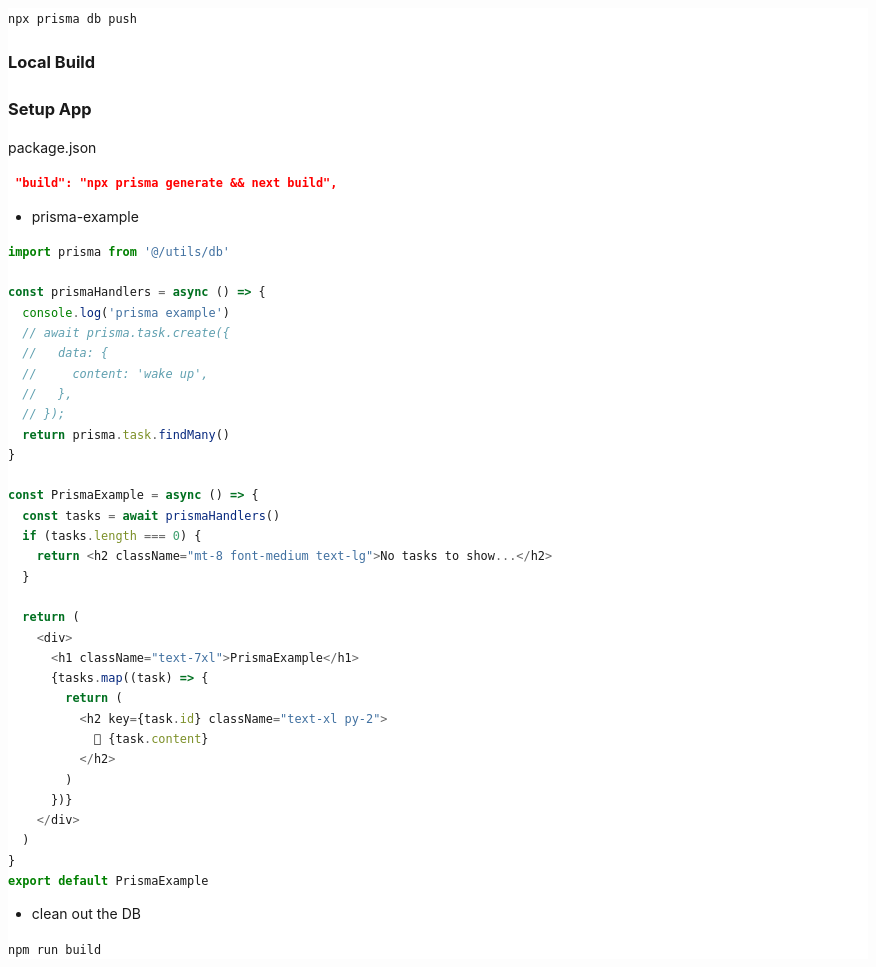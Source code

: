 ```sh
npx prisma db push
```

### Local Build

### Setup App

package.json

```json
 "build": "npx prisma generate && next build",
```

- prisma-example

```js
import prisma from '@/utils/db'

const prismaHandlers = async () => {
  console.log('prisma example')
  // await prisma.task.create({
  //   data: {
  //     content: 'wake up',
  //   },
  // });
  return prisma.task.findMany()
}

const PrismaExample = async () => {
  const tasks = await prismaHandlers()
  if (tasks.length === 0) {
    return <h2 className="mt-8 font-medium text-lg">No tasks to show...</h2>
  }

  return (
    <div>
      <h1 className="text-7xl">PrismaExample</h1>
      {tasks.map((task) => {
        return (
          <h2 key={task.id} className="text-xl py-2">
            😬 {task.content}
          </h2>
        )
      })}
    </div>
  )
}
export default PrismaExample
```

- clean out the DB

```sh
npm run build
```
